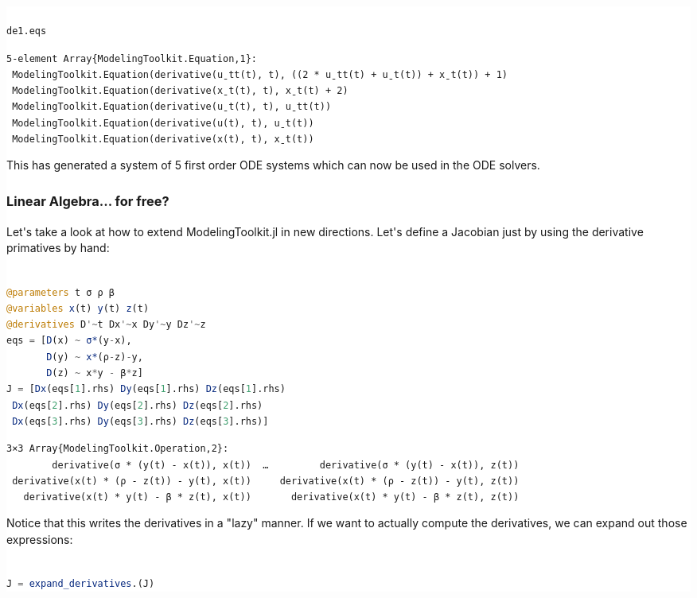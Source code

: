 


````julia

de1.eqs
````


````
5-element Array{ModelingToolkit.Equation,1}:
 ModelingToolkit.Equation(derivative(uˍtt(t), t), ((2 * uˍtt(t) + uˍt(t)) + xˍt(t)) + 1)
 ModelingToolkit.Equation(derivative(xˍt(t), t), xˍt(t) + 2)
 ModelingToolkit.Equation(derivative(uˍt(t), t), uˍtt(t))
 ModelingToolkit.Equation(derivative(u(t), t), uˍt(t))
 ModelingToolkit.Equation(derivative(x(t), t), xˍt(t))
````





This has generated a system of 5 first order ODE systems which can now be used in the ODE solvers.

### Linear Algebra... for free?

Let's take a look at how to extend ModelingToolkit.jl in new directions. Let's define a Jacobian just by using the derivative primatives by hand:

````julia

@parameters t σ ρ β
@variables x(t) y(t) z(t)
@derivatives D'~t Dx'~x Dy'~y Dz'~z
eqs = [D(x) ~ σ*(y-x),
       D(y) ~ x*(ρ-z)-y,
       D(z) ~ x*y - β*z]
J = [Dx(eqs[1].rhs) Dy(eqs[1].rhs) Dz(eqs[1].rhs)
 Dx(eqs[2].rhs) Dy(eqs[2].rhs) Dz(eqs[2].rhs)
 Dx(eqs[3].rhs) Dy(eqs[3].rhs) Dz(eqs[3].rhs)]
````


````
3×3 Array{ModelingToolkit.Operation,2}:
        derivative(σ * (y(t) - x(t)), x(t))  …         derivative(σ * (y(t) - x(t)), z(t))
 derivative(x(t) * (ρ - z(t)) - y(t), x(t))     derivative(x(t) * (ρ - z(t)) - y(t), z(t))
   derivative(x(t) * y(t) - β * z(t), x(t))       derivative(x(t) * y(t) - β * z(t), z(t))
````





Notice that this writes the derivatives in a "lazy" manner. If we want to actually compute the derivatives, we can expand out those expressions:

````julia

J = expand_derivatives.(J)
````
